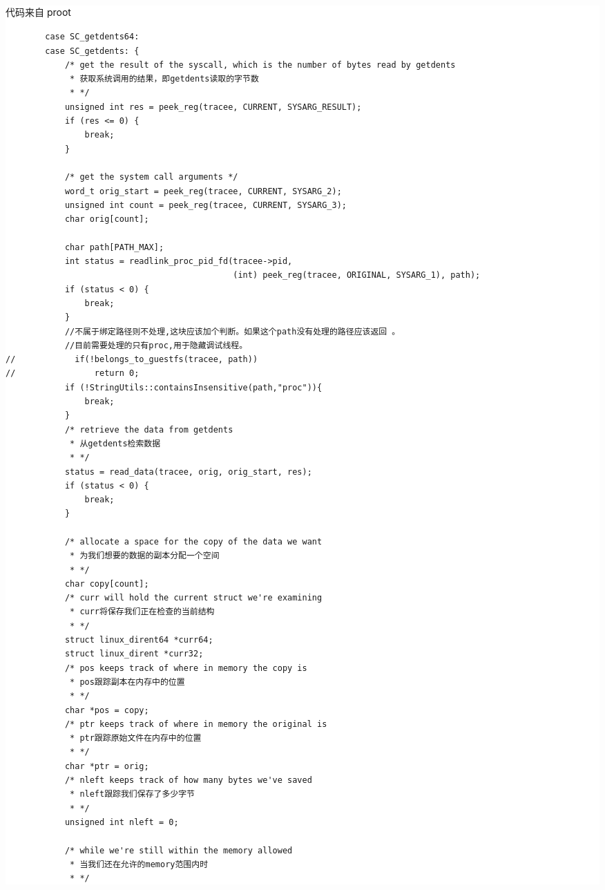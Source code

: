 代码来自 proot

```
        case SC_getdents64:
        case SC_getdents: {
            /* get the result of the syscall, which is the number of bytes read by getdents
             * 获取系统调用的结果，即getdents读取的字节数
             * */
            unsigned int res = peek_reg(tracee, CURRENT, SYSARG_RESULT);
            if (res <= 0) {
                break;
            }
 
            /* get the system call arguments */
            word_t orig_start = peek_reg(tracee, CURRENT, SYSARG_2);
            unsigned int count = peek_reg(tracee, CURRENT, SYSARG_3);
            char orig[count];
 
            char path[PATH_MAX];
            int status = readlink_proc_pid_fd(tracee->pid,
                                              (int) peek_reg(tracee, ORIGINAL, SYSARG_1), path);
            if (status < 0) {
                break;
            }
            //不属于绑定路径则不处理,这块应该加个判断。如果这个path没有处理的路径应该返回 。
            //目前需要处理的只有proc,用于隐藏调试线程。
//            if(!belongs_to_guestfs(tracee, path))
//                return 0;
            if (!StringUtils::containsInsensitive(path,"proc")){
                break;
            }
            /* retrieve the data from getdents
             * 从getdents检索数据
             * */
            status = read_data(tracee, orig, orig_start, res);
            if (status < 0) {
                break;
            }
 
            /* allocate a space for the copy of the data we want
             * 为我们想要的数据的副本分配一个空间
             * */
            char copy[count];
            /* curr will hold the current struct we're examining
             * curr将保存我们正在检查的当前结构
             * */
            struct linux_dirent64 *curr64;
            struct linux_dirent *curr32;
            /* pos keeps track of where in memory the copy is
             * pos跟踪副本在内存中的位置
             * */
            char *pos = copy;
            /* ptr keeps track of where in memory the original is
             * ptr跟踪原始文件在内存中的位置
             * */
            char *ptr = orig;
            /* nleft keeps track of how many bytes we've saved
             * nleft跟踪我们保存了多少字节
             * */
            unsigned int nleft = 0;
 
            /* while we're still within the memory allowed
             * 当我们还在允许的memory范围内时
             * */
```